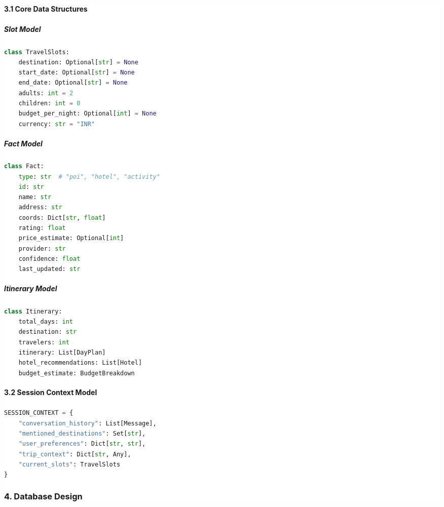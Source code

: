 #### 3.1 Core Data Structures

##### Slot Model
```python
class TravelSlots:
    destination: Optional[str] = None
    start_date: Optional[str] = None
    end_date: Optional[str] = None
    adults: int = 2
    children: int = 0
    budget_per_night: Optional[int] = None
    currency: str = "INR"
```

##### Fact Model
```python
class Fact:
    type: str  # "poi", "hotel", "activity"
    id: str
    name: str
    address: str
    coords: Dict[str, float]
    rating: float
    price_estimate: Optional[int]
    provider: str
    confidence: float
    last_updated: str
```

##### Itinerary Model
```python
class Itinerary:
    total_days: int
    destination: str
    travelers: int
    itinerary: List[DayPlan]
    hotel_recommendations: List[Hotel]
    budget_estimate: BudgetBreakdown
```

#### 3.2 Session Context Model

```python
SESSION_CONTEXT = {
    "conversation_history": List[Message],
    "mentioned_destinations": Set[str],
    "user_preferences": Dict[str, str],
    "trip_context": Dict[str, Any],
    "current_slots": TravelSlots
}
```

### 4. Database Design

